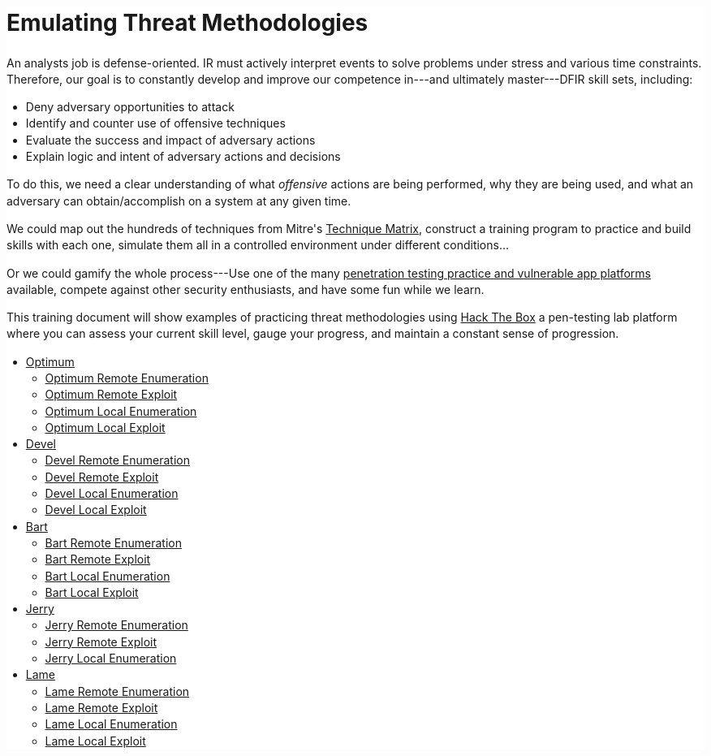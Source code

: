 # Emulating Threat Methodologies

An analysts job is defense-oriented. IR must actively interpret events to solve problems under stress and various time constraints. Therefore, our goal is to constantly develop and improve our competence in---and ultimately master---DFIR skill sets, including:  

- Deny adversary opportunities to attack
- Identify and counter use of offensive techniques
- Evaluate the success and impact of adversary actions
- Explain logic and intent of adversary actions and decisions

To do this, we need a clear understanding of what *offensive* actions are being performed, why they are being used, and what an adversary can obtain/accomplish on a system at any given time.

We could map out the hundreds of techniques from Mitre's [Technique Matrix](https://attack.mitre.org/wiki/Technique_Matrix), construct a training program to practice and build skills with each one, simulate them all in a controlled environment under different conditions...

Or we could gamify the whole process---Use one of the many [penetration testing practice and vulnerable app platforms](https://www.amanhardikar.com/mindmaps/Practice.html) available, compete against other security enthusiasts, and have some fun while we learn.






This training document will show examples of practicing threat methodologies using [Hack The Box](https://www.hackthebox.eu) a pen-testing lab platform where you can assess your current skill level, gauge your progress, and maintain a constant sense of progression.

- [Optimum](#optimum)
	- [Optimum Remote Enumeration](#optimum-remote-enumeration)
	- [Optimum Remote Exploit](#optimum-remote-exploit)
	- [Optimum Local Enumeration](#optimum-local-enumeration)
	- [Optimum Local Exploit](#optimum-local-exploit)
- [Devel](#devel)
	- [Devel Remote Enumeration](#devel-remote-enumeration)
	- [Devel Remote Exploit](#devel-remote-exploit)
	- [Devel Local Enumeration](#devel-local-enumeration)
	- [Devel Local Exploit](#devel-local-exploit)
- [Bart](#bart)
	- [Bart Remote Enumeration](#bart-remote-enumeration)
	- [Bart Remote Exploit](#bart-remote-exploit)
	- [Bart Local Enumeration](#bart-local-enumeration)
	- [Bart Local Exploit](#bart-local-exploit)
- [Jerry](#jerry)
	- [Jerry Remote Enumeration](#jerry-remote-enumeration)
	- [Jerry Remote Exploit](#jerry-remote-exploit)
	- [Jerry Local Enumeration](#jerry-local-enumeration)
- [Lame](#Lame)
	- [Lame Remote Enumeration](#Lame-remote-enumeration)
	- [Lame Remote Exploit](#Lame-remote-exploit)
	- [Lame Local Enumeration](#Lame-local-enumeration)
	- [Lame Local Exploit](#Lame-local-exploit)
